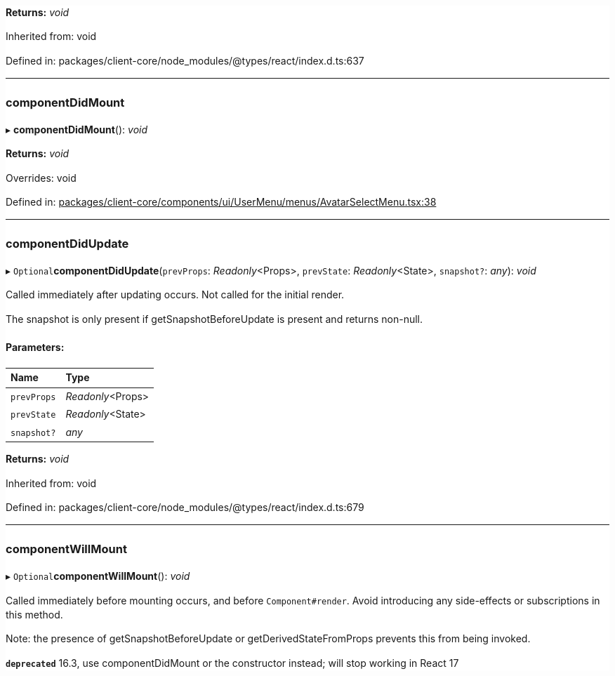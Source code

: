 **Returns:** *void*

Inherited from: void

Defined in: packages/client-core/node_modules/@types/react/index.d.ts:637

___

### componentDidMount

▸ **componentDidMount**(): *void*

**Returns:** *void*

Overrides: void

Defined in: [packages/client-core/components/ui/UserMenu/menus/AvatarSelectMenu.tsx:38](https://github.com/xr3ngine/xr3ngine/blob/56376a778/packages/client-core/components/ui/UserMenu/menus/AvatarSelectMenu.tsx#L38)

___

### componentDidUpdate

▸ `Optional`**componentDidUpdate**(`prevProps`: *Readonly*<Props\>, `prevState`: *Readonly*<State\>, `snapshot?`: *any*): *void*

Called immediately after updating occurs. Not called for the initial render.

The snapshot is only present if getSnapshotBeforeUpdate is present and returns non-null.

#### Parameters:

Name | Type |
:------ | :------ |
`prevProps` | *Readonly*<Props\> |
`prevState` | *Readonly*<State\> |
`snapshot?` | *any* |

**Returns:** *void*

Inherited from: void

Defined in: packages/client-core/node_modules/@types/react/index.d.ts:679

___

### componentWillMount

▸ `Optional`**componentWillMount**(): *void*

Called immediately before mounting occurs, and before `Component#render`.
Avoid introducing any side-effects or subscriptions in this method.

Note: the presence of getSnapshotBeforeUpdate or getDerivedStateFromProps
prevents this from being invoked.

**`deprecated`** 16.3, use componentDidMount or the constructor instead; will stop working in React 17
